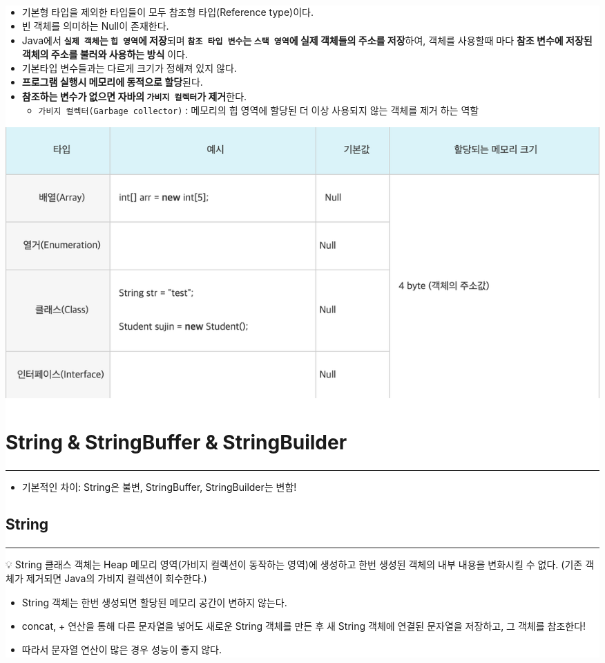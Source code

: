 
- 기본형 타입을 제외한 타입들이 모두 참조형 타입(Reference type)이다.
- 빈 객체를 의미하는 Null이 존재한다.
- Java에서 **`실제 객체`는 `힙 영역`에 저장**되며 **`참조 타입 변수`는 `스택 영역`에 실제 객체들의 주소를 저장**하여, 객체를 사용할때 마다 **참조 변수에 저장된 객체의 주소를 불러와 사용하는 방식**
이다.
- 기본타입 변수들과는 다르게 크기가 정해져 있지 않다.
- **프로그램 실행시 메모리에 동적으로 할당**된다.
- **참조하는 변수가 없으면 자바의 `가비지 컬렉터`가 제거**한다.
    - `가비지 컬렉터(Garbage collector)` : 메모리의 힙 영역에 할당된 더 이상 사용되지 않는 객체를 제거 하는 역할

![스크린샷 2022-10-30 오전 3.43.33.png](../assets/week13_1.png)

# String & StringBuffer & StringBuilder

---

- 기본적인 차이: String은 불변, StringBuffer, StringBuilder는 변함!

## String

---

<aside>
💡 String 클래스 객체는 Heap 메모리 영역(가비지 컬렉션이 동작하는 영역)에 생성하고 한번 생성된 객체의 내부 내용을 변화시킬 수 없다. (기존 객체가 제거되면 Java의 가비지 컬렉션이 회수한다.)

</aside>

- String 객체는 한번 생성되면 할당된 메모리 공간이 변하지 않는다.
- concat, + 연산을 통해 다른 문자열을 넣어도 새로운 String 객체를 만든 후 새 String 객체에 연결된 문자열을 저장하고, 그 객체를 참조한다!

- 따라서 문자열 연산이 많은 경우 성능이 좋지 않다.
